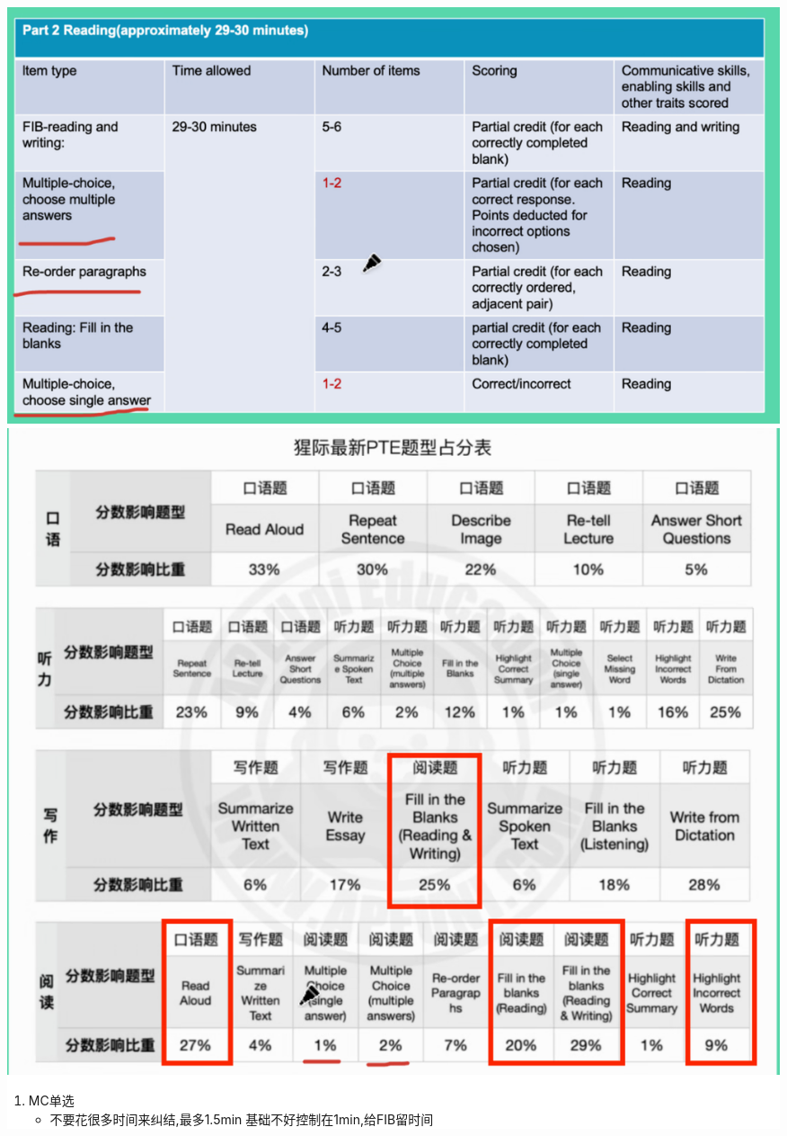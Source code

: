 ![alt text](image-3.png)
![alt text](image-4.png)
1. MC单选
    -  不要花很多时间来纠结,最多1.5min 基础不好控制在1min,给FIB留时间